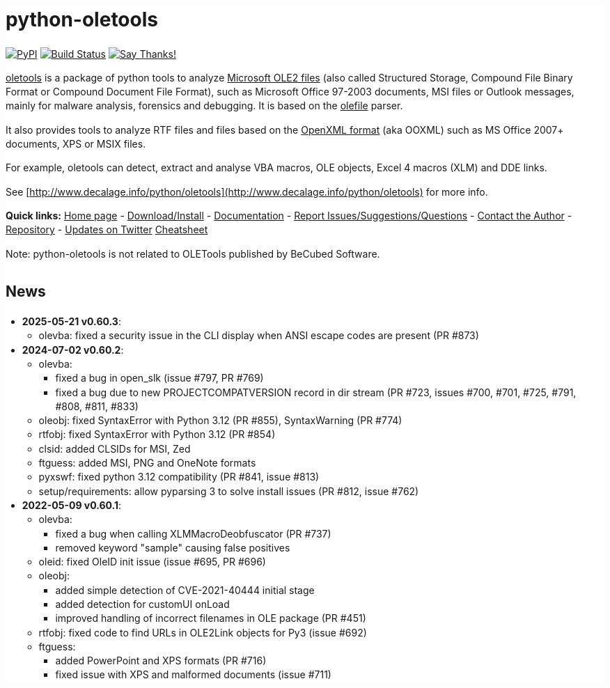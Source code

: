 python-oletools
===============
[![PyPI](https://img.shields.io/pypi/v/oletools.svg)](https://pypi.org/project/oletools/)
[![Build Status](https://travis-ci.org/decalage2/oletools.svg?branch=master)](https://travis-ci.org/decalage2/oletools)
[![Say Thanks!](https://img.shields.io/badge/Say%20Thanks-!-1EAEDB.svg)](https://saythanks.io/to/decalage2)

[oletools](http://www.decalage.info/python/oletools) is a package of python tools to analyze
[Microsoft OLE2 files](http://en.wikipedia.org/wiki/Compound_File_Binary_Format) 
(also called Structured Storage, Compound File Binary Format or Compound Document File Format), 
such as Microsoft Office 97-2003 documents, MSI files or Outlook messages, mainly for malware analysis, 
forensics and debugging. 
It is based on the [olefile](http://www.decalage.info/olefile) parser. 

It also provides tools to analyze RTF files and files based on the [OpenXML format](https://en.wikipedia.org/wiki/Office_Open_XML) 
(aka OOXML) such as MS Office 2007+ documents, XPS or MSIX files.

For example, oletools can detect, extract and analyse VBA macros, OLE objects, Excel 4 macros (XLM) and DDE links.

See [http://www.decalage.info/python/oletools](http://www.decalage.info/python/oletools) for more info.  

**Quick links:** 
[Home page](http://www.decalage.info/python/oletools) - 
[Download/Install](https://github.com/decalage2/oletools/wiki/Install) -
[Documentation](https://github.com/decalage2/oletools/wiki) -
[Report Issues/Suggestions/Questions](https://github.com/decalage2/oletools/issues) -
[Contact the Author](http://decalage.info/contact) - 
[Repository](https://github.com/decalage2/oletools) -
[Updates on Twitter](https://twitter.com/decalage2)
[Cheatsheet](https://github.com/decalage2/oletools/blob/master/cheatsheet/oletools_cheatsheet.pdf)

Note: python-oletools is not related to OLETools published by BeCubed Software.

News
----

- **2025-05-21 v0.60.3**:
    - olevba: fixed a security issue in the CLI display when ANSI escape codes are present (PR #873) 
- **2024-07-02 v0.60.2**:
    - olevba: 
      - fixed a bug in open_slk (issue #797, PR #769)
      - fixed a bug due to new PROJECTCOMPATVERSION record in dir stream (PR #723, issues #700, #701, #725, #791, #808, #811, #833)
    - oleobj: fixed SyntaxError with Python 3.12 (PR #855), SyntaxWarning (PR #774)
    - rtfobj: fixed SyntaxError with Python 3.12 (PR #854)
    - clsid: added CLSIDs for MSI, Zed
    - ftguess: added MSI, PNG and OneNote formats
    - pyxswf: fixed python 3.12 compatibility (PR #841, issue #813)
    - setup/requirements: allow pyparsing 3 to solve install issues (PR #812, issue #762)
- **2022-05-09 v0.60.1**:
    - olevba: 
      - fixed a bug when calling XLMMacroDeobfuscator (PR #737)
      - removed keyword "sample" causing false positives
    - oleid: fixed OleID init issue (issue #695, PR #696)
    - oleobj: 
      - added simple detection of CVE-2021-40444 initial stage
      - added detection for customUI onLoad
      - improved handling of incorrect filenames in OLE package (PR #451)
    - rtfobj: fixed code to find URLs in OLE2Link objects for Py3 (issue #692)
    - ftguess: 
      - added PowerPoint and XPS formats (PR #716)
      - fixed issue with XPS and malformed documents (issue #711)